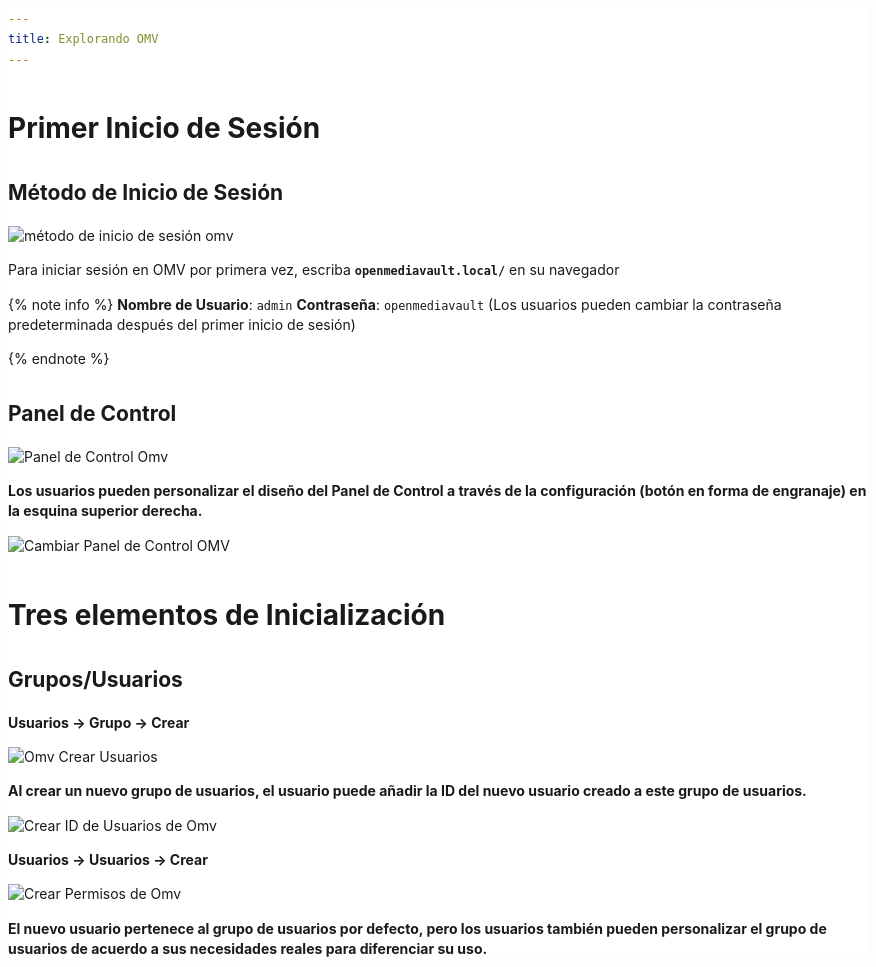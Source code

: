 ```yaml
---
title: Explorando OMV
---
```


# Primer Inicio de Sesión

## Método de Inicio de Sesión

![método de inicio de sesión omv](/images/Small-body-Big-applications-(OMV+Zima)/menthod-of-login.jpeg)

Para iniciar sesión en OMV por primera vez, escriba **`openmediavault.local/`** en su navegador

{% note info %}
**Nombre de Usuario**: `admin`
**Contraseña**: `openmediavault` (Los usuarios pueden cambiar la contraseña predeterminada después del primer inicio de sesión)

{% endnote %}

## Panel de Control

![Panel de Control Omv](/images/Small-body-Big-applications-OMV-First-Experience/omv-dashboard.jpeg)

**Los usuarios pueden personalizar el diseño del Panel de Control a través de la configuración (botón en forma de engranaje) en la esquina superior derecha.**

![Cambiar Panel de Control OMV](/images/Small-body-Big-applications-OMV-First-Experience/change-dashboard.jpeg)

# Tres elementos de Inicialización

## Grupos/Usuarios

**Usuarios -> Grupo -> Crear**

![Omv Crear Usuarios](/images/Small-body-Big-applications-OMV-First-Experience/omv-creat-users.jpeg)

**Al crear un nuevo grupo de usuarios, el usuario puede añadir la ID del nuevo usuario creado a este grupo de usuarios.**

![Crear ID de Usuarios de Omv](/images/Small-body-Big-applications-OMV-First-Experience/creat-omv-users-id.jpeg)

**Usuarios -> Usuarios -> Crear**

![Crear Permisos de Omv](/images/Small-body-Big-applications-OMV-First-Experience/creat-omv-permissions.jpeg)

**El nuevo usuario pertenece al grupo de usuarios por defecto, pero los usuarios también pueden personalizar el grupo de usuarios de acuerdo a sus necesidades reales para diferenciar su uso.**
